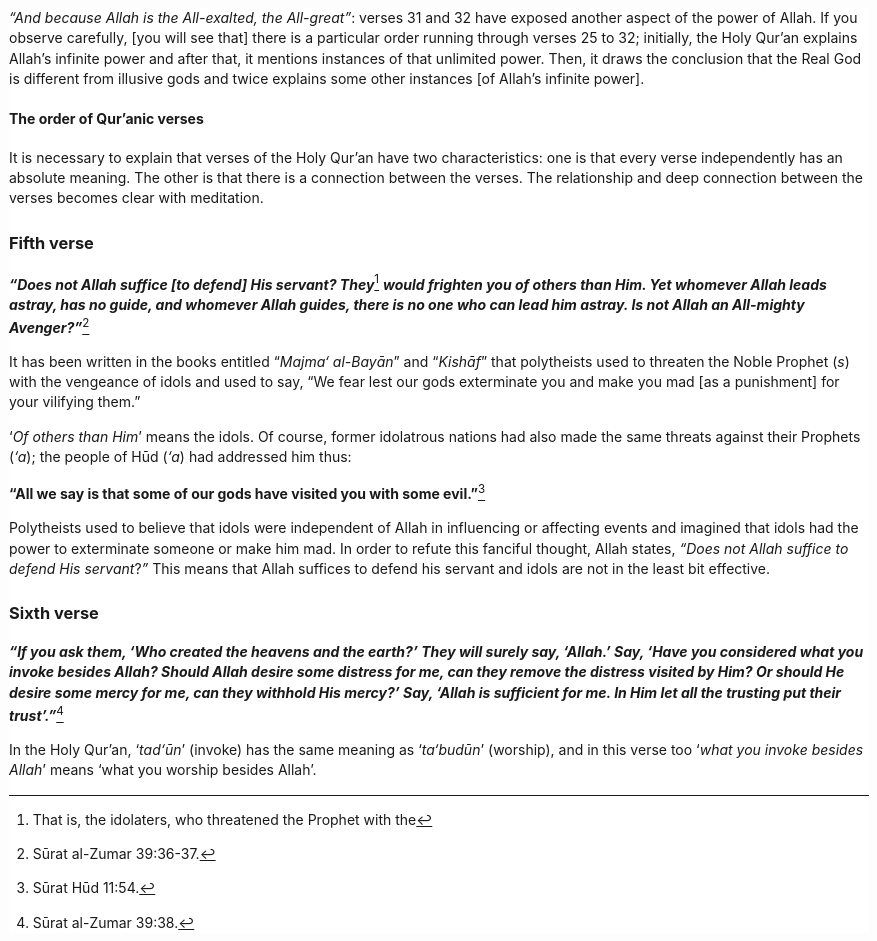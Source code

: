 *“And because Allah is the All-exalted, the All-great”*: verses 31 and
32 have exposed another aspect of the power of Allah. If you observe
carefully, [you will see that] there is a particular order running
through verses 25 to 32; initially, the Holy Qur’an explains Allah’s
infinite power and after that, it mentions instances of that unlimited
power. Then, it draws the conclusion that the Real God is different from
illusive gods and twice explains some other instances [of Allah’s
infinite power].

#### The order of Qur’anic verses

It is necessary to explain that verses of the Holy Qur’an have two
characteristics: one is that every verse independently has an absolute
meaning. The other is that there is a connection between the verses. The
relationship and deep connection between the verses becomes clear with
meditation.

### Fifth verse

***“Does not Allah suffice [to defend] His servant? They***[^18]
***would frighten you of others than Him. Yet whomever Allah leads
astray, has no guide, and whomever Allah guides, there is no one who can
lead him astray. Is not Allah an All-mighty Avenger?”***[^19]

It has been written in the books entitled “*Majma‘ al-Bayān*” and
“*Kishāf*” that polytheists used to threaten the Noble Prophet (*s*)
with the vengeance of idols and used to say, “We fear lest our gods
exterminate you and make you mad [as a punishment] for your vilifying
them.”

‘*Of others than Him*’ means the idols. Of course, former idolatrous
nations had also made the same threats against their Prophets (*‘a*);
the people of Hūd (*‘a*) had addressed him thus:

**“All we say is that some of our gods have visited you with some
evil.”**[^20]

Polytheists used to believe that idols were independent of Allah in
influencing or affecting events and imagined that idols had the power to
exterminate someone or make him mad. In order to refute this fanciful
thought, Allah states, *“Does not Allah suffice to defend His
servant*?*”* This means that Allah suffices to defend his servant and
idols are not in the least bit effective.

### Sixth verse

***“If you ask them, ‘Who created the heavens and the earth?’ They will
surely say, ‘Allah.’ Say, ‘Have you considered what you invoke besides
Allah? Should Allah desire some distress for me, can they remove the
distress visited by Him? Or should He desire some mercy for me, can they
withhold His mercy?’ Say, ‘Allah is sufficient for me. In Him let all
the trusting put their trust’.”***[^21]

In the Holy Qur’an, ‘*tad‘ūn*’ (invoke) has the same meaning as
‘*ta‘budūn*’ (worship), and in this verse too ‘*what you invoke besides
Allah*’ means ‘what you worship besides Allah’.


[^1]: Sūrat Yūnus 10:31-32. (All Qur’anic verses are quoted from the
[^2]: Sūrat al-Anbiyā’ 21:57-68.
[^3]: Sūrat al-Anbiyā’ 21:57-68.
[^4]: Sūrat al-‘Ankabūt 29:65.
[^5]: Or ‘How are you being misled’, or ‘How are you being rendered
[^6]: Sūrat al-Mu’minūn 23:84-89.
[^7]: Majma‘ al-Bayān, footnote of this same verse.
[^8]: Sūrat al-‘Ankabūt 29:61-63.
[^9]: Or ‘That is because Allah is the Truth.’
[^10]: Or ‘What they invoke besides Him is falsehood.’
[^11]: That is, Satan, or anything that diverts a human being from the
[^12]: Sūrat Luqmān 31:25-34.
[^13]: Sūrat al-Kahf 18:109.
[^14]: Nahj al-Balāghah, short saying no. 466.
[^15]: Bihār al-Anwār, vol. 102, p. 165.
[^16]: Ibid., vol. 22, p. 461.
[^17]: Or ‘That is because Allah is the Truth.’
[^18]: That is, the idolaters, who threatened the Prophet with the
[^19]: Sūrat al-Zumar 39:36-37.
[^20]: Sūrat Hūd 11:54.
[^21]: Sūrat al-Zumar 39:38.
[^22]: Sūrat Yūsuf 12:106.
[^23]: Majma‘ al-Bayān, vol. 5, p. 462.
[^24]: Nahj al-Balāghah, sermon [khutbah] no. 1.
[^25]: Sūrat al-Zukhruf 43:9.
[^26]: Sūrat al-Zukhruf 43:85-87.
[^27]: Tafsīr ‘Kanz al-Daqāniq’, vol. 9, p. 380.
[^28]: Tafsīr Qurtubī, vol. 16, p. 123.
[^29]: Sūrat al-Baqarah 2:116-117.
[^30]: Nahj al-Balāghah, sermon [khutbah] no. 90.
[^31]: Sūrat al-Ikhlās 112:1.
[^32]: Al-Kāfi, vol. 1, p. 91, section [bāb] nisbah.
[^33]: Sūrat al-An‘ām 6:100-101.
[^34]: Sūrat al-Jinn 72:6.
[^35]: Lit.: ‘They ascribe to Him a portion from among His servants.’
[^36]: That is, when he is brought the news of the birth of a daughter.
[^37]: Sūrat al-Zukhruf 43:15-19.
[^38]: Lit.: ‘They ascribe to Him a portion from among His servants.’
[^39]: Sūrat al-Isrā’ (or Banī Isrā’īl) 17:40.
[^40]: Sūrat al-Kahf 18:4-5.
[^41]: Sūrat Maryam 19:88-93.
[^42]: Sūrat al-Anbiyā’ 21:26-29.
[^43]: Sūrat al-Mu’minūn 23:91.
[^44]: Sūrat al-Furqān 25:1-2.
[^45]: Or ‘while they were witnesses’.
[^46]: That is, in support of what they assert.
[^47]: Sūrat al-Sāffāt 37:149-160.
[^48]: Sūrat al-Sāffāt 37:87.
[^49]: That is, in support of what they assert.
[^50]: God: or name of the principle or originator of good.
[^51]: Satan: or the fiend.
[^52]: Sūrat al-Najm 53:19-30.
[^53]: Tafsīr ‘Illīyyīn, p. 526.
[^54]: Sūrat al-Ikhlās 112:1-4. This Sūrah—also called “Sūrat
[^55]: Sūrat al-Jinn 72:3-4.
[^56]: Sūrat al-Isrā’ (or Banī Isrā’īl) 17:46.
[^57]: Sūrat al-Zumar 39:45.
[^58]: Sūrat al-Shawrā 42:13.
[^59]: That is, in the polytheistic creed prevalent in pre-Islamic
[^60]: Sūrat Sād 38:5-7.
[^61]: That is, in the polytheistic creed prevalent in pre-Islamic